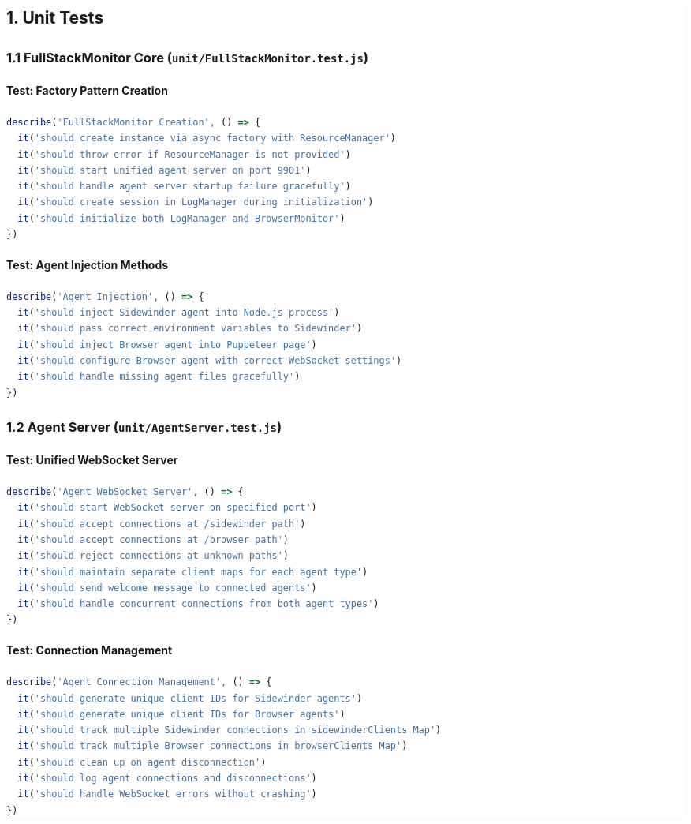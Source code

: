 ## 1. Unit Tests

### 1.1 FullStackMonitor Core (`unit/FullStackMonitor.test.js`)

#### Test: Factory Pattern Creation
```javascript
describe('FullStackMonitor Creation', () => {
  it('should create instance via async factory with ResourceManager')
  it('should throw error if ResourceManager is not provided')
  it('should start unified agent server on port 9901')
  it('should handle agent server startup failure gracefully')
  it('should create session in LogManager during initialization')
  it('should initialize both LogManager and BrowserMonitor')
})
```

#### Test: Agent Injection Methods
```javascript
describe('Agent Injection', () => {
  it('should inject Sidewinder agent into Node.js process')
  it('should pass correct environment variables to Sidewinder')
  it('should inject Browser agent into Puppeteer page')
  it('should configure Browser agent with correct WebSocket settings')
  it('should handle missing agent files gracefully')
})
```

### 1.2 Agent Server (`unit/AgentServer.test.js`)

#### Test: Unified WebSocket Server
```javascript
describe('Agent WebSocket Server', () => {
  it('should start WebSocket server on specified port')
  it('should accept connections at /sidewinder path')
  it('should accept connections at /browser path')
  it('should reject connections at unknown paths')
  it('should maintain separate client maps for each agent type')
  it('should send welcome message to connected agents')
  it('should handle concurrent connections from both agent types')
})
```

#### Test: Connection Management
```javascript
describe('Agent Connection Management', () => {
  it('should generate unique client IDs for Sidewinder agents')
  it('should generate unique client IDs for Browser agents')
  it('should track multiple Sidewinder connections in sidewinderClients Map')
  it('should track multiple Browser connections in browserClients Map')
  it('should clean up on agent disconnection')
  it('should log agent connections and disconnections')
  it('should handle WebSocket errors without crashing')
})
```
